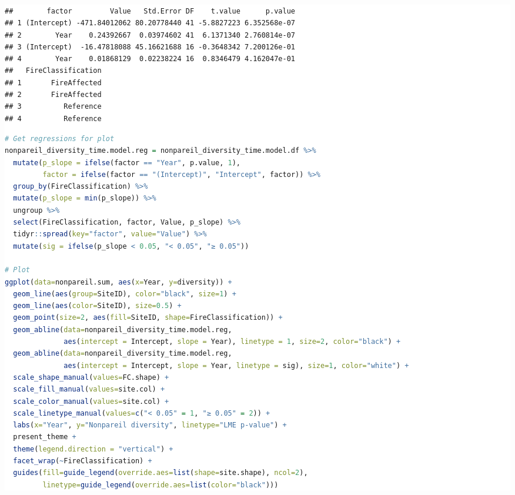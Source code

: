     ##        factor         Value   Std.Error DF    t.value      p.value
    ## 1 (Intercept) -471.84012062 80.20778440 41 -5.8827223 6.352568e-07
    ## 2        Year    0.24392667  0.03974602 41  6.1371340 2.760814e-07
    ## 3 (Intercept)  -16.47818088 45.16621688 16 -0.3648342 7.200126e-01
    ## 4        Year    0.01868129  0.02238224 16  0.8346479 4.162047e-01
    ##   FireClassification
    ## 1       FireAffected
    ## 2       FireAffected
    ## 3          Reference
    ## 4          Reference

``` r
# Get regressions for plot
nonpareil_diversity_time.model.reg = nonpareil_diversity_time.model.df %>%
  mutate(p_slope = ifelse(factor == "Year", p.value, 1),
         factor = ifelse(factor == "(Intercept)", "Intercept", factor)) %>%
  group_by(FireClassification) %>%
  mutate(p_slope = min(p_slope)) %>%
  ungroup %>%
  select(FireClassification, factor, Value, p_slope) %>%
  tidyr::spread(key="factor", value="Value") %>%
  mutate(sig = ifelse(p_slope < 0.05, "< 0.05", "≥ 0.05"))

# Plot
ggplot(data=nonpareil.sum, aes(x=Year, y=diversity)) +
  geom_line(aes(group=SiteID), color="black", size=1) + 
  geom_line(aes(color=SiteID), size=0.5) + 
  geom_point(size=2, aes(fill=SiteID, shape=FireClassification)) +
  geom_abline(data=nonpareil_diversity_time.model.reg, 
              aes(intercept = Intercept, slope = Year), linetype = 1, size=2, color="black") +
  geom_abline(data=nonpareil_diversity_time.model.reg, 
              aes(intercept = Intercept, slope = Year, linetype = sig), size=1, color="white") +
  scale_shape_manual(values=FC.shape) +
  scale_fill_manual(values=site.col) +
  scale_color_manual(values=site.col) +
  scale_linetype_manual(values=c("< 0.05" = 1, "≥ 0.05" = 2)) +
  labs(x="Year", y="Nonpareil diversity", linetype="LME p-value") +
  present_theme +
  theme(legend.direction = "vertical") +
  facet_wrap(~FireClassification) +
  guides(fill=guide_legend(override.aes=list(shape=site.shape), ncol=2),
         linetype=guide_legend(override.aes=list(color="black")))
```
